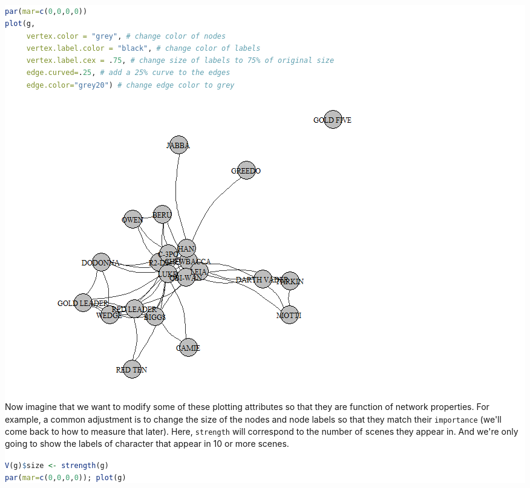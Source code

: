 
```r
par(mar=c(0,0,0,0))
plot(g,
     vertex.color = "grey", # change color of nodes
     vertex.label.color = "black", # change color of labels
     vertex.label.cex = .75, # change size of labels to 75% of original size
     edge.curved=.25, # add a 25% curve to the edges
     edge.color="grey20") # change edge color to grey
```

![](graph_tutorial_1__visual_files/figure-html/unnamed-chunk-5-1.png)

Now imagine that we want to modify some of these plotting attributes so that they are function of network properties. For example, a common adjustment is to change the size of the nodes and node labels so that they match their `importance` (we'll come back to how to measure that later). Here, `strength` will correspond to the number of scenes they appear in. And we're only going to show the labels of character that appear in 10 or more scenes.


```r
V(g)$size <- strength(g)
par(mar=c(0,0,0,0)); plot(g)
```
